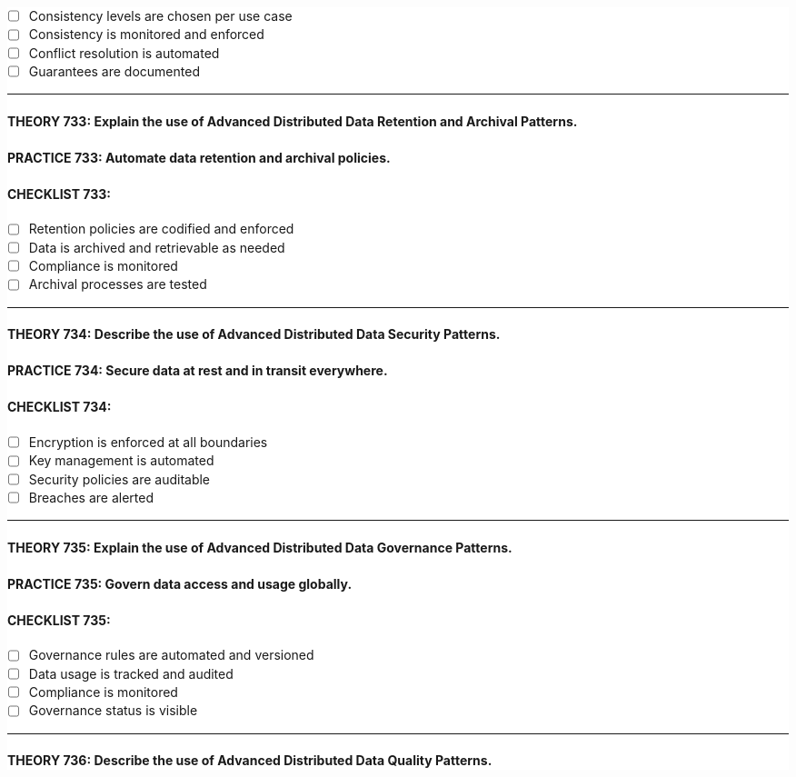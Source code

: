 - [ ] Consistency levels are chosen per use case
- [ ] Consistency is monitored and enforced
- [ ] Conflict resolution is automated
- [ ] Guarantees are documented

---

#### THEORY 733: Explain the use of Advanced Distributed Data Retention and Archival Patterns.

#### PRACTICE 733: Automate data retention and archival policies.

#### CHECKLIST 733:

- [ ] Retention policies are codified and enforced
- [ ] Data is archived and retrievable as needed
- [ ] Compliance is monitored
- [ ] Archival processes are tested

---

#### THEORY 734: Describe the use of Advanced Distributed Data Security Patterns.

#### PRACTICE 734: Secure data at rest and in transit everywhere.

#### CHECKLIST 734:

- [ ] Encryption is enforced at all boundaries
- [ ] Key management is automated
- [ ] Security policies are auditable
- [ ] Breaches are alerted

---

#### THEORY 735: Explain the use of Advanced Distributed Data Governance Patterns.

#### PRACTICE 735: Govern data access and usage globally.

#### CHECKLIST 735:

- [ ] Governance rules are automated and versioned
- [ ] Data usage is tracked and audited
- [ ] Compliance is monitored
- [ ] Governance status is visible

---

#### THEORY 736: Describe the use of Advanced Distributed Data Quality Patterns.


[^1]: https://dotnet.microsoft.com/en-us/learn/dotnet/architecture-guides